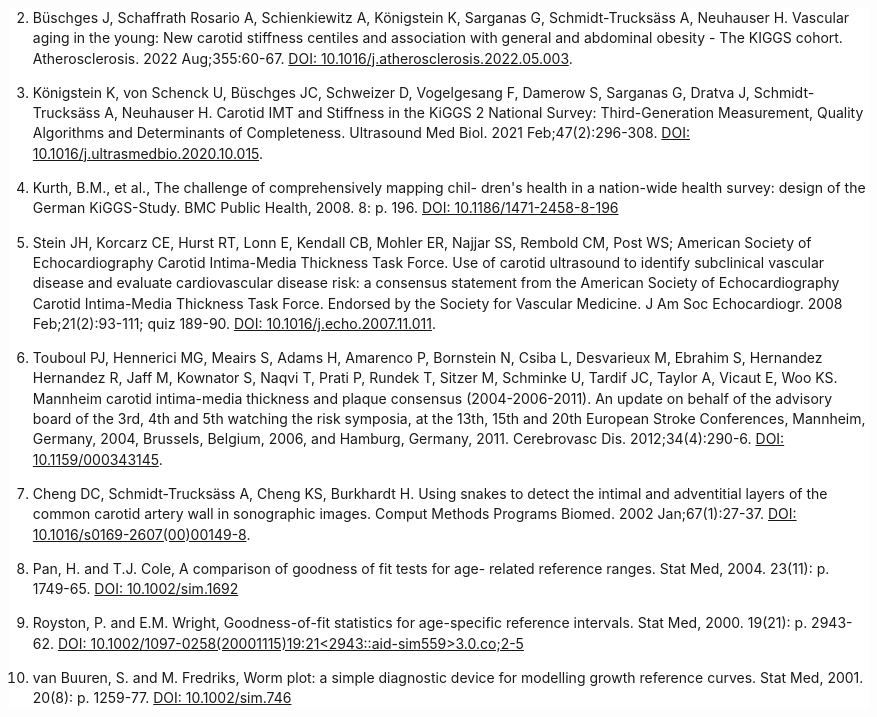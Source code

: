2. Büschges J, Schaffrath Rosario A, Schienkiewitz A, Königstein K, Sarganas G, Schmidt-Trucksäss A, Neuhauser H. Vascular aging in the young: New carotid stiffness centiles and association with general and abdominal obesity - The KIGGS cohort. Atherosclerosis. 2022 Aug;355:60-67. [DOI: 10.1016/j.atherosclerosis.2022.05.003](https://doi.org/10.1016/j.atherosclerosis.2022.05.003). 

3.  Königstein K, von Schenck U, Büschges JC, Schweizer D, Vogelgesang F, Damerow S, Sarganas G, Dratva J, Schmidt-Trucksäss A, Neuhauser H. Carotid IMT and Stiffness in the KiGGS 2 National Survey: Third-Generation Measurement, Quality Algorithms and Determinants of Completeness. Ultrasound Med Biol. 2021 Feb;47(2):296-308. [DOI: 10.1016/j.ultrasmedbio.2020.10.015](https://doi.org/10.1016/j.ultrasmedbio.2020.10.015).

4.	Kurth, B.M., et al., The challenge of comprehensively mapping chil- dren's health in a nation-wide health survey: design of the German KiGGS-Study. BMC Public Health, 2008. 8: p. 196. [DOI: 10.1186/1471-2458-8-196](https://doi.org/10.1186/1471-2458-8-196)

5. Stein JH, Korcarz CE, Hurst RT, Lonn E, Kendall CB, Mohler ER, Najjar SS, Rembold CM, Post WS; American Society of Echocardiography Carotid Intima-Media Thickness Task Force. Use of carotid ultrasound to identify subclinical vascular disease and evaluate cardiovascular disease risk: a consensus statement from the American Society of Echocardiography Carotid Intima-Media Thickness Task Force. Endorsed by the Society for Vascular Medicine. J Am Soc Echocardiogr. 2008 Feb;21(2):93-111; quiz 189-90. [DOI: 10.1016/j.echo.2007.11.011](https://doi.org/10.1016/j.echo.2007.11.011).

6. Touboul PJ, Hennerici MG, Meairs S, Adams H, Amarenco P, Bornstein N, Csiba L, Desvarieux M, Ebrahim S, Hernandez Hernandez R, Jaff M, Kownator S, Naqvi T, Prati P, Rundek T, Sitzer M, Schminke U, Tardif JC, Taylor A, Vicaut E, Woo KS. Mannheim carotid intima-media thickness and plaque consensus (2004-2006-2011). An update on behalf of the advisory board of the 3rd, 4th and 5th watching the risk symposia, at the 13th, 15th and 20th European Stroke Conferences, Mannheim, Germany, 2004, Brussels, Belgium, 2006, and Hamburg, Germany, 2011. Cerebrovasc Dis. 2012;34(4):290-6. [DOI: 10.1159/000343145](https://doi.org/10.1159/000343145). 

7. Cheng DC, Schmidt-Trucksäss A, Cheng KS, Burkhardt H. Using snakes to detect the intimal and adventitial layers of the common carotid artery wall in sonographic images. Comput Methods Programs Biomed. 2002 Jan;67(1):27-37. [DOI: 10.1016/s0169-2607(00)00149-8](https://doi.org/10.1016/s0169-2607(00)00149-8).

8.	Pan, H. and T.J. Cole, A comparison of goodness of fit tests for age- related reference ranges. Stat Med, 2004. 23(11): p. 1749-65. [DOI: 10.1002/sim.1692](https://doi.org/10.1002/sim.1692) 

9.	Royston, P. and E.M. Wright, Goodness-of-fit statistics for age-specific reference intervals. Stat Med, 2000. 19(21): p. 2943-62. [ DOI: 10.1002/1097-0258(20001115)19:21<2943::aid-sim559>3.0.co;2-5](https://doi.org/10.1002/1097-0258(20001115)19:21%3C2943::aid-sim559%3E3.0.co;2-5)

10.	van Buuren, S. and M. Fredriks, Worm plot: a simple diagnostic device for modelling growth reference curves. Stat Med, 2001. 20(8): p. 1259-77. [DOI: 10.1002/sim.746](https://doi.org/10.1002/sim.746)
